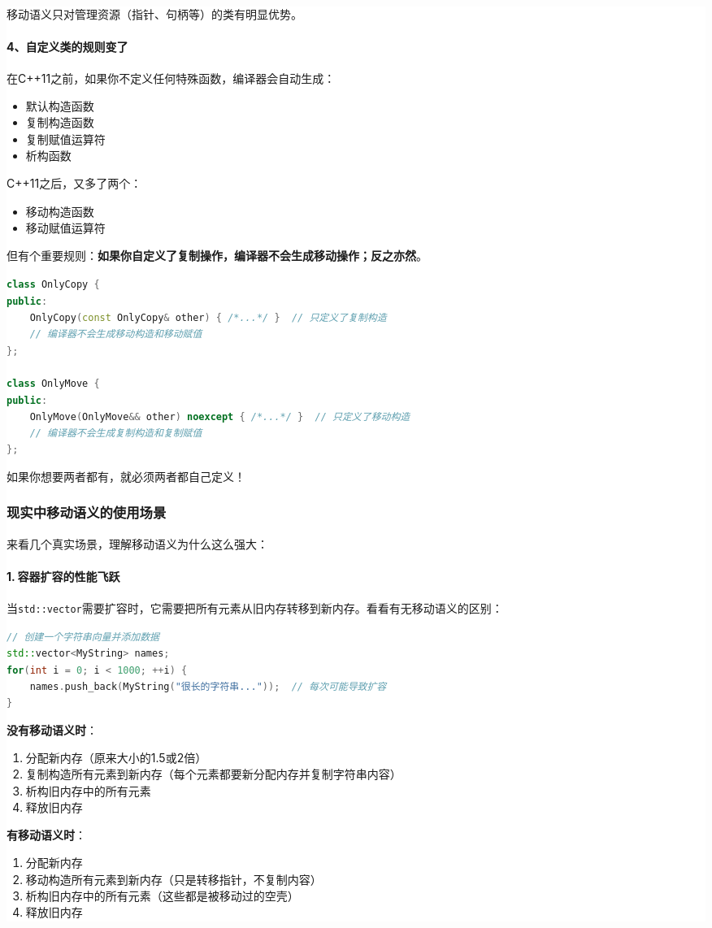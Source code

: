 移动语义只对管理资源（指针、句柄等）的类有明显优势。

#### 4、自定义类的规则变了
在C++11之前，如果你不定义任何特殊函数，编译器会自动生成：

+ 默认构造函数
+ 复制构造函数
+ 复制赋值运算符
+ 析构函数

C++11之后，又多了两个：

+ 移动构造函数
+ 移动赋值运算符

但有个重要规则：**如果你自定义了复制操作，编译器不会生成移动操作；反之亦然**。

```c++
class OnlyCopy {
public:
    OnlyCopy(const OnlyCopy& other) { /*...*/ }  // 只定义了复制构造
    // 编译器不会生成移动构造和移动赋值
};

class OnlyMove {
public:
    OnlyMove(OnlyMove&& other) noexcept { /*...*/ }  // 只定义了移动构造
    // 编译器不会生成复制构造和复制赋值
};
```

如果你想要两者都有，就必须两者都自己定义！

### 现实中移动语义的使用场景
来看几个真实场景，理解移动语义为什么这么强大：

#### 1. 容器扩容的性能飞跃
当`std::vector`需要扩容时，它需要把所有元素从旧内存转移到新内存。看看有无移动语义的区别：

```c++
// 创建一个字符串向量并添加数据
std::vector<MyString> names;
for(int i = 0; i < 1000; ++i) {
    names.push_back(MyString("很长的字符串..."));  // 每次可能导致扩容
}
```

**没有移动语义时**：

1. 分配新内存（原来大小的1.5或2倍）
2. 复制构造所有元素到新内存（每个元素都要新分配内存并复制字符串内容）
3. 析构旧内存中的所有元素
4. 释放旧内存

**有移动语义时**：

1. 分配新内存
2. 移动构造所有元素到新内存（只是转移指针，不复制内容）
3. 析构旧内存中的所有元素（这些都是被移动过的空壳）
4. 释放旧内存
